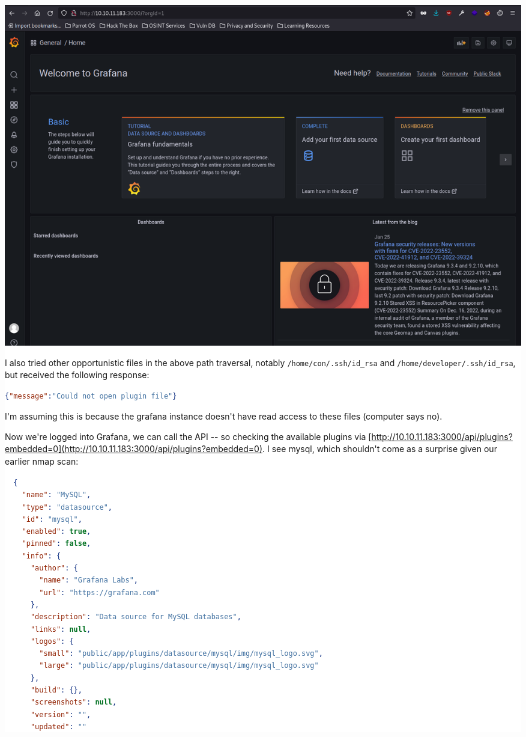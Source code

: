 ![](./assets/2023-01-26-21-14-52-image.png)

I also tried other opportunistic files in the above path traversal, notably `/home/con/.ssh/id_rsa` and `/home/developer/.ssh/id_rsa`, but received the following response:

```json
{"message":"Could not open plugin file"}
```

I'm assuming this is because the grafana instance doesn't have read access to these files (computer says no).

Now we're logged into Grafana, we can call the API -- so checking the available plugins via [http://10.10.11.183:3000/api/plugins?embedded=0](http://10.10.11.183:3000/api/plugins?embedded=0).  I see mysql, which shouldn't come as a surprise given our earlier nmap scan:

```json
  {
    "name": "MySQL",
    "type": "datasource",
    "id": "mysql",
    "enabled": true,
    "pinned": false,
    "info": {
      "author": {
        "name": "Grafana Labs",
        "url": "https://grafana.com"
      },
      "description": "Data source for MySQL databases",
      "links": null,
      "logos": {
        "small": "public/app/plugins/datasource/mysql/img/mysql_logo.svg",
        "large": "public/app/plugins/datasource/mysql/img/mysql_logo.svg"
      },
      "build": {},
      "screenshots": null,
      "version": "",
      "updated": ""
```